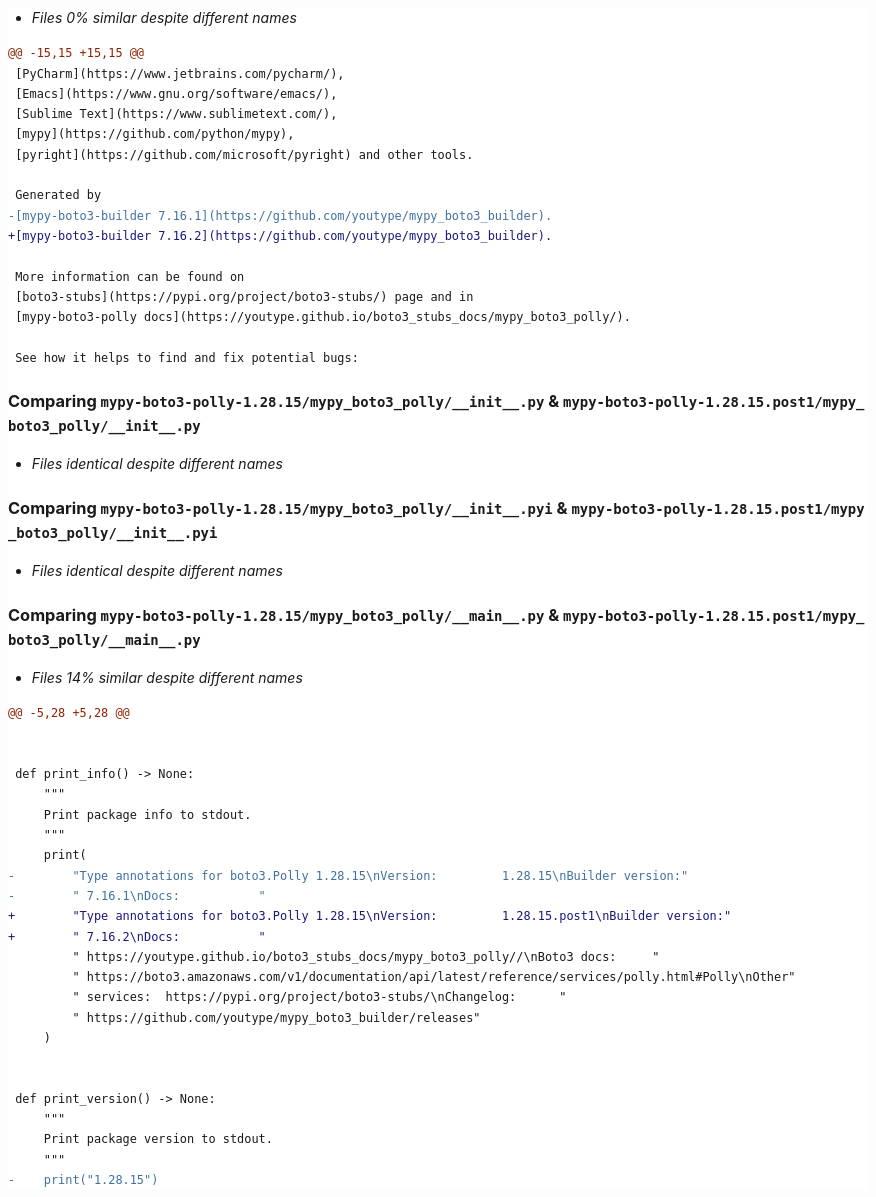  * *Files 0% similar despite different names*

```diff
@@ -15,15 +15,15 @@
 [PyCharm](https://www.jetbrains.com/pycharm/),
 [Emacs](https://www.gnu.org/software/emacs/),
 [Sublime Text](https://www.sublimetext.com/),
 [mypy](https://github.com/python/mypy),
 [pyright](https://github.com/microsoft/pyright) and other tools.
 
 Generated by
-[mypy-boto3-builder 7.16.1](https://github.com/youtype/mypy_boto3_builder).
+[mypy-boto3-builder 7.16.2](https://github.com/youtype/mypy_boto3_builder).
 
 More information can be found on
 [boto3-stubs](https://pypi.org/project/boto3-stubs/) page and in
 [mypy-boto3-polly docs](https://youtype.github.io/boto3_stubs_docs/mypy_boto3_polly/).
 
 See how it helps to find and fix potential bugs:
```

### Comparing `mypy-boto3-polly-1.28.15/mypy_boto3_polly/__init__.py` & `mypy-boto3-polly-1.28.15.post1/mypy_boto3_polly/__init__.py`

 * *Files identical despite different names*

### Comparing `mypy-boto3-polly-1.28.15/mypy_boto3_polly/__init__.pyi` & `mypy-boto3-polly-1.28.15.post1/mypy_boto3_polly/__init__.pyi`

 * *Files identical despite different names*

### Comparing `mypy-boto3-polly-1.28.15/mypy_boto3_polly/__main__.py` & `mypy-boto3-polly-1.28.15.post1/mypy_boto3_polly/__main__.py`

 * *Files 14% similar despite different names*

```diff
@@ -5,28 +5,28 @@
 
 
 def print_info() -> None:
     """
     Print package info to stdout.
     """
     print(
-        "Type annotations for boto3.Polly 1.28.15\nVersion:         1.28.15\nBuilder version:"
-        " 7.16.1\nDocs:           "
+        "Type annotations for boto3.Polly 1.28.15\nVersion:         1.28.15.post1\nBuilder version:"
+        " 7.16.2\nDocs:           "
         " https://youtype.github.io/boto3_stubs_docs/mypy_boto3_polly//\nBoto3 docs:     "
         " https://boto3.amazonaws.com/v1/documentation/api/latest/reference/services/polly.html#Polly\nOther"
         " services:  https://pypi.org/project/boto3-stubs/\nChangelog:      "
         " https://github.com/youtype/mypy_boto3_builder/releases"
     )
 
 
 def print_version() -> None:
     """
     Print package version to stdout.
     """
-    print("1.28.15")
```
